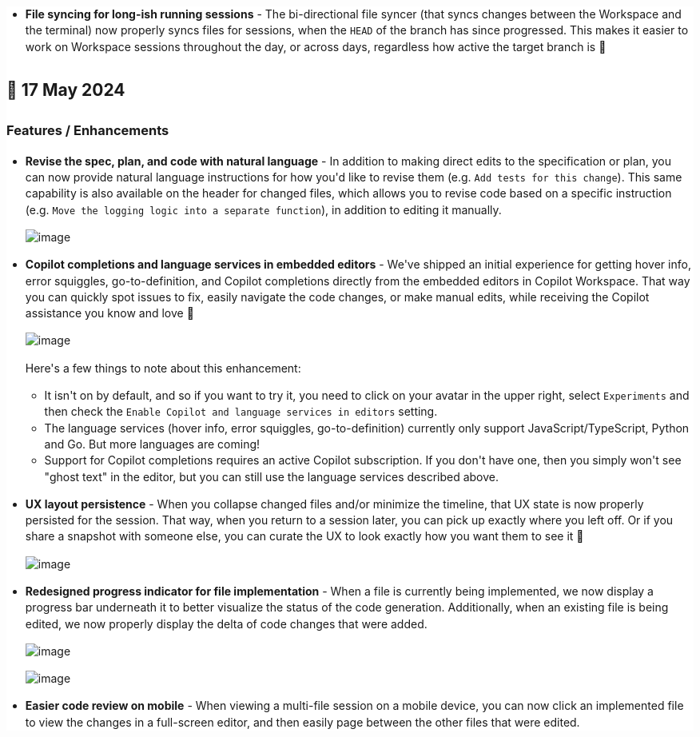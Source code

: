 * **File syncing for long-ish running sessions** - The bi-directional file syncer (that syncs changes between the Workspace and the terminal) now properly syncs files for sessions, when the `HEAD` of the branch has since progressed. This makes it easier to work on Workspace sessions throughout the day, or across days, regardless how active the target branch is 💪

## 📅 17 May 2024

### Features / Enhancements

* **Revise the spec, plan, and code with natural language** - In addition to making direct edits to the specification or plan, you can now provide natural language instructions for how you'd like to revise them (e.g. `Add tests for this change`). This same capability is also available on the header for changed files, which allows you to revise code based on a specific instruction (e.g. `Move the logging logic into a separate function`), in addition to editing it manually.

   ![image](https://github.com/githubnext/copilot-workspace-user-manual/assets/116461/883e48a1-265c-4b12-bfaa-4c70e4ec2317)

* **Copilot completions and language services in embedded editors** - We've shipped an initial experience for getting hover info, error squiggles, go-to-definition, and Copilot completions directly from the embedded editors in Copilot Workspace. That way you can quickly spot issues to fix, easily navigate the code changes, or make manual edits, while receiving the Copilot assistance you know and love 💙

   ![image](https://github.com/githubnext/copilot-workspace-user-manual/assets/116461/1fd21aa6-028c-44c7-ac9e-3fa55249c914)

   Here's a few things to note about this enhancement:

   * It isn't on by default, and so if you want to try it, you need to click on your avatar in the upper right, select `Experiments` and then check the `Enable Copilot and language services in editors` setting.
   * The language services (hover info, error squiggles, go-to-definition) currently only support JavaScript/TypeScript, Python and Go. But more languages are coming!
   * Support for Copilot completions requires an active Copilot subscription. If you don't have one, then you simply won't see "ghost text" in the editor, but you can still use the language services described above.
 
* **UX layout persistence** - When you collapse changed files and/or minimize the timeline, that UX state is now properly persisted for the session. That way, when you return to a session later, you can pick up exactly where you left off. Or if you share a snapshot with someone else, you can curate the UX to look exactly how you want them to see it 🚀

   ![image](https://github.com/githubnext/copilot-workspace-user-manual/assets/116461/529c4aef-19ca-47b1-8d07-47bd6eab799b)

* **Redesigned progress indicator for file implementation** - When a file is currently being implemented, we now display a progress bar underneath it to better visualize the status of the code generation. Additionally, when an existing file is being edited, we now properly display the delta of code changes that were added.

   ![image](https://github.com/githubnext/copilot-workspace-user-manual/assets/116461/b58a8c2a-24b7-4cf3-84fb-46a9c4b81daa)

   ![image](https://github.com/githubnext/copilot-workspace-user-manual/assets/116461/f725a6ca-2a31-4603-b602-d88c9736c8f8)

* **Easier code review on mobile** - When viewing a multi-file session on a mobile device, you can now click an implemented file to view the changes in a full-screen editor, and then easily page between the other files that were edited.

